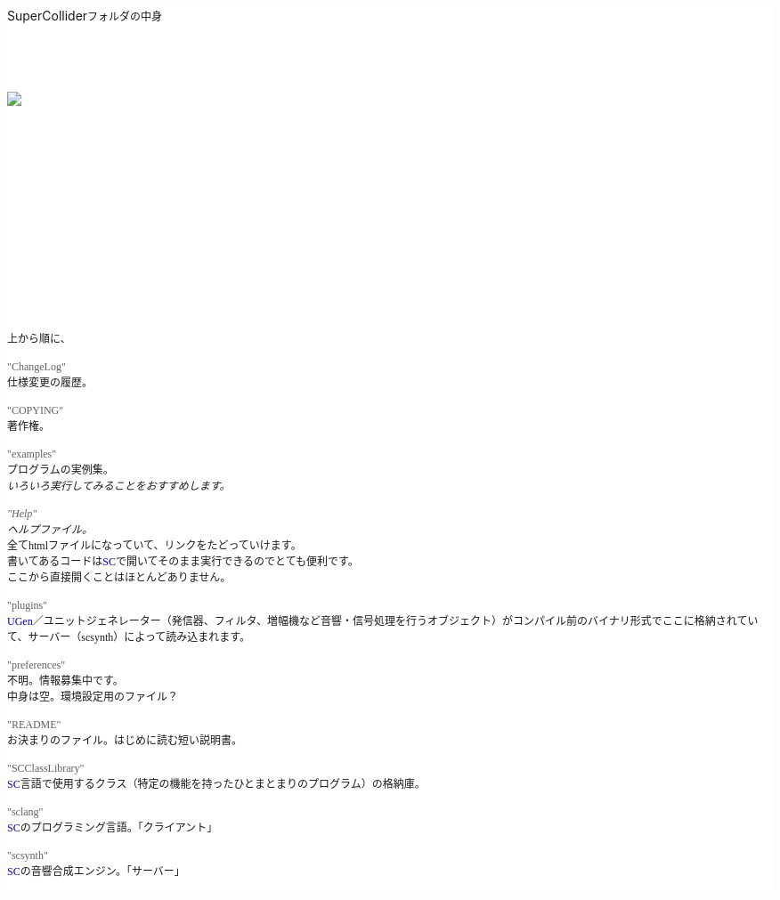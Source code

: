 SuperCollider<span style="font: normal normal normal 12px/normal 'Hiragino Kaku Gothic ProN';">フォルダの中身</span><br /><span style="font: normal normal normal 12px/normal 'Hiragino Kaku Gothic ProN';"><br /></span><br /><span style="font: normal normal normal 12px/normal 'Hiragino Kaku Gothic ProN';"><br /></span></div><div style="font: 12.0px Helvetica; margin: 0.0px 0.0px 0.0px 0.0px;"><div class="separator" style="clear: both; text-align: center;"><a href="http://4.bp.blogspot.com/_U4BOPjrie10/TDnJk7_ZQbI/AAAAAAAAABY/MKqpzY1sZQc/s1600/sc-folder.png" imageanchor="1" style="clear: left; float: left; margin-bottom: 1em; margin-right: 1em;"><img border="0" src="http://4.bp.blogspot.com/_U4BOPjrie10/TDnJk7_ZQbI/AAAAAAAAABY/MKqpzY1sZQc/s320/sc-folder.png" /></a><a href="http://4.bp.blogspot.com/_U4BOPjrie10/TDnJk7_ZQbI/AAAAAAAAABY/MKqpzY1sZQc/s1600/sc-folder.png" imageanchor="1" style="clear: left; float: left; margin-bottom: 1em; margin-right: 1em;"><br /></a></div><br /><br /><br /><br /><br /><br /><br /><br /><br /><br /><br /><br /><br /><br /><br /><span class="Apple-style-span" style="font-family: 'Hiragino Kaku Gothic ProN';"><br /></span><br /><span class="Apple-style-span" style="font-family: 'Hiragino Kaku Gothic ProN';"><br /></span><br /><span class="Apple-style-span" style="font-family: 'Hiragino Kaku Gothic ProN';">上から順に、</span></div><div style="font: 12.0px Monaco; margin: 0.0px 0.0px 0.0px 0.0px; min-height: 16.0px;"><br /></div><div style="color: #606060; font: 12.0px Monaco; margin: 0.0px 0.0px 0.0px 0.0px;">"ChangeLog"<span style="color: black;">&nbsp;</span></div><div style="font: 12.0px Hiragino Kaku Gothic ProN; margin: 0.0px 0.0px 0.0px 0.0px;">仕様変更の履歴。</div><div style="font: 12.0px Monaco; margin: 0.0px 0.0px 0.0px 0.0px; min-height: 16.0px;"><br /></div><div style="color: #606060; font: 12.0px Monaco; margin: 0.0px 0.0px 0.0px 0.0px;">"COPYING"</div><div style="font: 12.0px Hiragino Kaku Gothic ProN; margin: 0.0px 0.0px 0.0px 0.0px;">著作権。</div><div style="font: 12.0px Monaco; margin: 0.0px 0.0px 0.0px 0.0px; min-height: 16.0px;"><br /></div><div style="color: #606060; font: 12.0px Monaco; margin: 0.0px 0.0px 0.0px 0.0px;">"examples"</div><div style="font: 12.0px Hiragino Kaku Gothic ProN; margin: 0.0px 0.0px 0.0px 0.0px;">プログラムの実例集。</div><div style="font: 12.0px Hiragino Kaku Gothic ProN; margin: 0.0px 0.0px 0.0px 0.0px;"><span style="font: normal normal normal 12px/normal Monaco;">*</span>いろいろ実行してみることをおすすめします。</div><div style="font: 12.0px Monaco; margin: 0.0px 0.0px 0.0px 0.0px; min-height: 16.0px;"><br /></div><div style="color: #606060; font: 12.0px Monaco; margin: 0.0px 0.0px 0.0px 0.0px;">"Help"</div><div style="font: 12.0px Hiragino Kaku Gothic ProN; margin: 0.0px 0.0px 0.0px 0.0px;">ヘルプファイル。</div><div style="font: 12.0px Hiragino Kaku Gothic ProN; margin: 0.0px 0.0px 0.0px 0.0px;"><span style="font: normal normal normal 12px/normal Monaco;">*</span>全て<span style="font: normal normal normal 12px/normal Monaco;">html</span>ファイルになっていて、リンクをたどっていけます。</div><div style="font: 12.0px Hiragino Kaku Gothic ProN; margin: 0.0px 0.0px 0.0px 0.0px;">書いてあるコードは<span style="color: #0000bf; font: normal normal normal 12px/normal Monaco;">SC</span>で開いてそのまま実行できるのでとても便利です。</div><div style="font: 12.0px Hiragino Kaku Gothic ProN; margin: 0.0px 0.0px 0.0px 0.0px;">ここから直接開くことはほとんどありません。</div><div style="font: 12.0px Monaco; margin: 0.0px 0.0px 0.0px 0.0px; min-height: 16.0px;"><br /></div><div style="color: #606060; font: 12.0px Monaco; margin: 0.0px 0.0px 0.0px 0.0px;">"plugins"</div><div style="font: 12.0px Hiragino Kaku Gothic ProN; margin: 0.0px 0.0px 0.0px 0.0px;"><span style="color: #0000bf; font: normal normal normal 12px/normal Monaco;">UGen</span>／ユニットジェネレーター（発信器、フィルタ、増幅機など音響・信号処理を行うオブジェクト）がコンパイル前のバイナリ形式でここに格納されていて、サーバー（<span style="font: normal normal normal 12px/normal Monaco;">scsynth</span>）によって読み込まれます。</div><div style="font: 12.0px Monaco; margin: 0.0px 0.0px 0.0px 0.0px; min-height: 16.0px;"><br /></div><div style="color: #606060; font: 12.0px Monaco; margin: 0.0px 0.0px 0.0px 0.0px;">"preferences"</div><div style="font: 12.0px Hiragino Kaku Gothic ProN; margin: 0.0px 0.0px 0.0px 0.0px;">不明。情報募集中です。</div><div style="font: 12.0px Hiragino Kaku Gothic ProN; margin: 0.0px 0.0px 0.0px 0.0px;">中身は空。環境設定用のファイル？</div><div style="font: 12.0px Monaco; margin: 0.0px 0.0px 0.0px 0.0px; min-height: 16.0px;"><br /></div><div style="color: #606060; font: 12.0px Monaco; margin: 0.0px 0.0px 0.0px 0.0px;">"README"</div><div style="font: 12.0px Hiragino Kaku Gothic ProN; margin: 0.0px 0.0px 0.0px 0.0px;">お決まりのファイル。はじめに読む短い説明書。</div><div style="font: 12.0px Monaco; margin: 0.0px 0.0px 0.0px 0.0px; min-height: 16.0px;"><br /></div><div style="color: #606060; font: 12.0px Monaco; margin: 0.0px 0.0px 0.0px 0.0px;">"SCClassLibrary"</div><div style="font: 12.0px Hiragino Kaku Gothic ProN; margin: 0.0px 0.0px 0.0px 0.0px;"><span style="color: #0000bf; font: normal normal normal 12px/normal Monaco;">SC</span>言語で使用するクラス（特定の機能を持ったひとまとまりのプログラム）の格納庫。</div><div style="font: 12.0px Monaco; margin: 0.0px 0.0px 0.0px 0.0px; min-height: 16.0px;"><br /></div><div style="color: #606060; font: 12.0px Monaco; margin: 0.0px 0.0px 0.0px 0.0px;">"sclang"</div><div style="font: 12.0px Hiragino Kaku Gothic ProN; margin: 0.0px 0.0px 0.0px 0.0px;"><span style="color: #0000bf; font: normal normal normal 12px/normal Monaco;">SC</span>のプログラミング言語。「クライアント」</div><div style="font: 12.0px Monaco; margin: 0.0px 0.0px 0.0px 0.0px; min-height: 16.0px;"><br /></div><div style="color: #606060; font: 12.0px Monaco; margin: 0.0px 0.0px 0.0px 0.0px;">"scsynth"</div><div style="font: 12.0px Hiragino Kaku Gothic ProN; margin: 0.0px 0.0px 0.0px 0.0px;"><span style="color: #0000bf; font: normal normal normal 12px/normal Monaco;">SC</span>の音響合成エンジン。「サーバー」</div><div style="font: 12.0px Monaco; margin: 0.0px 0.0px 0.0px 0.0px; min-height: 16.0px;"><br /></div>